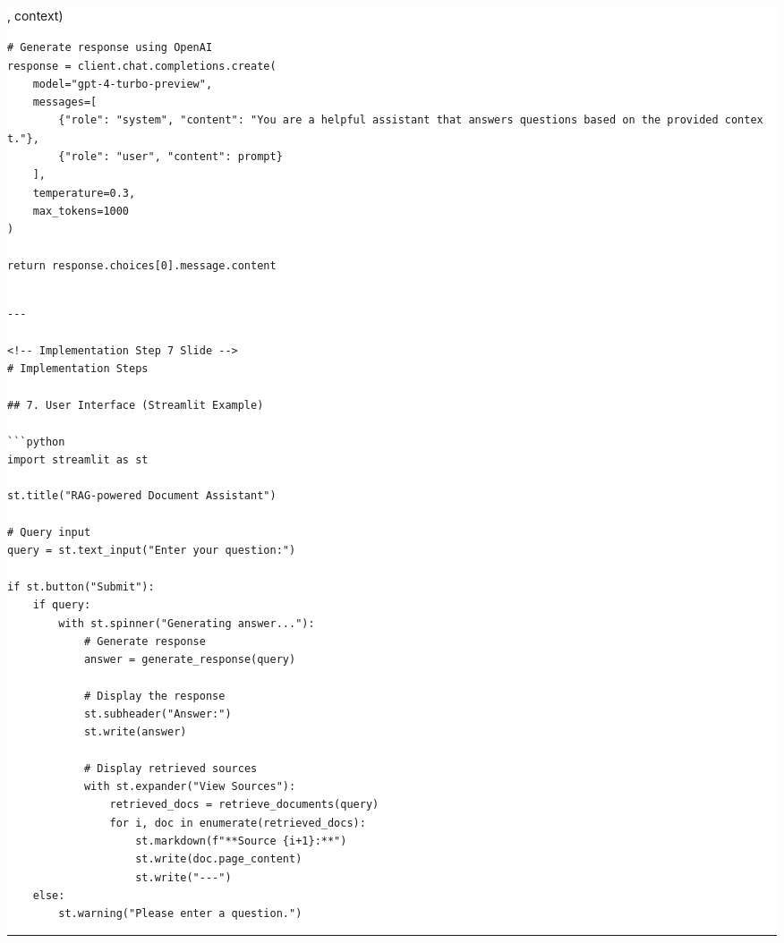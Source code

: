 , context)
    
    # Generate response using OpenAI
    response = client.chat.completions.create(
        model="gpt-4-turbo-preview",
        messages=[
            {"role": "system", "content": "You are a helpful assistant that answers questions based on the provided context."},
            {"role": "user", "content": prompt}
        ],
        temperature=0.3,
        max_tokens=1000
    )
    
    return response.choices[0].message.content
```

---

<!-- Implementation Step 7 Slide -->
# Implementation Steps

## 7. User Interface (Streamlit Example)

```python
import streamlit as st

st.title("RAG-powered Document Assistant")

# Query input
query = st.text_input("Enter your question:")

if st.button("Submit"):
    if query:
        with st.spinner("Generating answer..."):
            # Generate response
            answer = generate_response(query)
            
            # Display the response
            st.subheader("Answer:")
            st.write(answer)
            
            # Display retrieved sources
            with st.expander("View Sources"):
                retrieved_docs = retrieve_documents(query)
                for i, doc in enumerate(retrieved_docs):
                    st.markdown(f"**Source {i+1}:**")
                    st.write(doc.page_content)
                    st.write("---")
    else:
        st.warning("Please enter a question.")
```

---